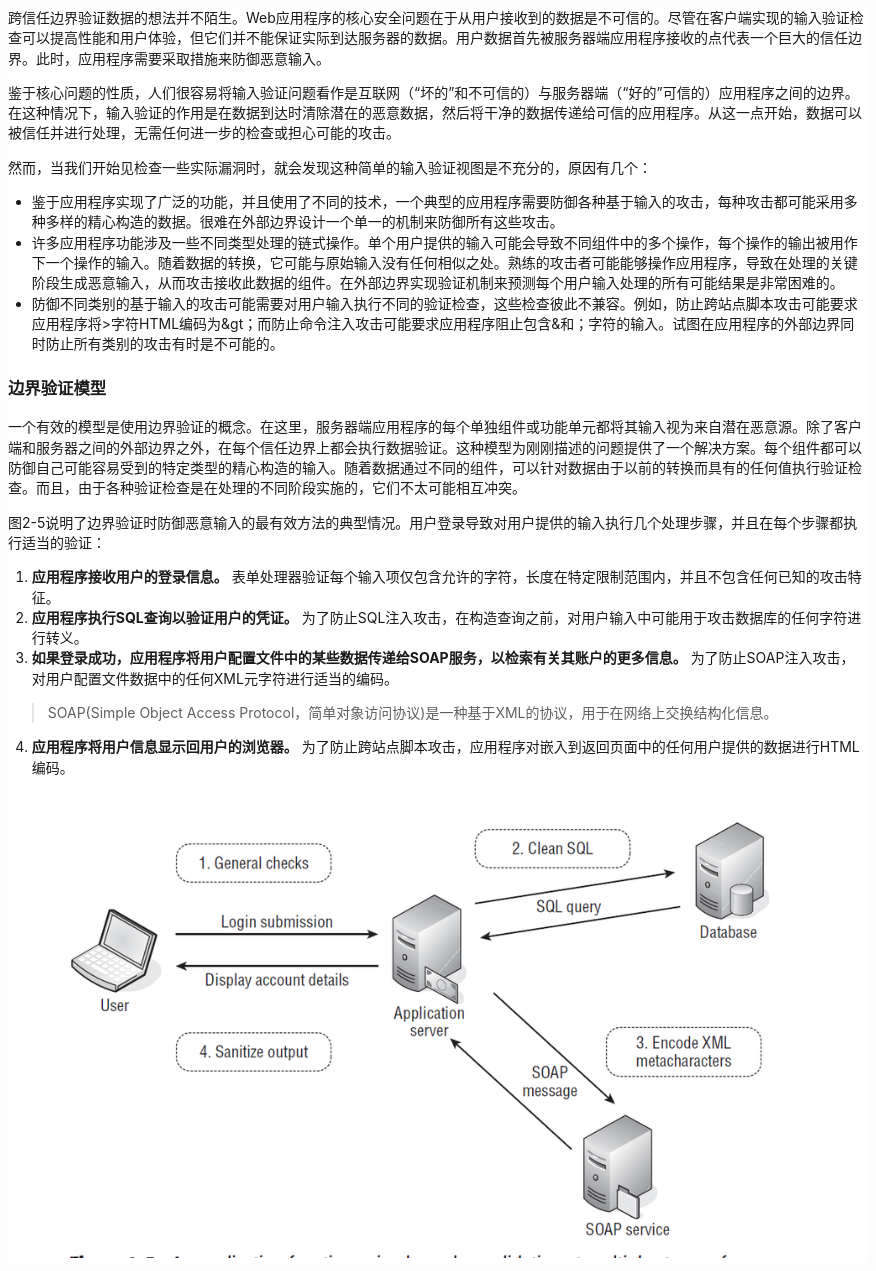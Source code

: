 跨信任边界验证数据的想法并不陌生。Web应用程序的核心安全问题在于从用户接收到的数据是不可信的。尽管在客户端实现的输入验证检查可以提高性能和用户体验，但它们并不能保证实际到达服务器的数据。用户数据首先被服务器端应用程序接收的点代表一个巨大的信任边界。此时，应用程序需要采取措施来防御恶意输入。

鉴于核心问题的性质，人们很容易将输入验证问题看作是互联网（“坏的”和不可信的）与服务器端（“好的”可信的）应用程序之间的边界。在这种情况下，输入验证的作用是在数据到达时清除潜在的恶意数据，然后将干净的数据传递给可信的应用程序。从这一点开始，数据可以被信任并进行处理，无需任何进一步的检查或担心可能的攻击。

然而，当我们开始见检查一些实际漏洞时，就会发现这种简单的输入验证视图是不充分的，原因有几个：

- 鉴于应用程序实现了广泛的功能，并且使用了不同的技术，一个典型的应用程序需要防御各种基于输入的攻击，每种攻击都可能采用多种多样的精心构造的数据。很难在外部边界设计一个单一的机制来防御所有这些攻击。
- 许多应用程序功能涉及一些不同类型处理的链式操作。单个用户提供的输入可能会导致不同组件中的多个操作，每个操作的输出被用作下一个操作的输入。随着数据的转换，它可能与原始输入没有任何相似之处。熟练的攻击者可能能够操作应用程序，导致在处理的关键阶段生成恶意输入，从而攻击接收此数据的组件。在外部边界实现验证机制来预测每个用户输入处理的所有可能结果是非常困难的。
- 防御不同类别的基于输入的攻击可能需要对用户输入执行不同的验证检查，这些检查彼此不兼容。例如，防止跨站点脚本攻击可能要求应用程序将>字符HTML编码为&gt；而防止命令注入攻击可能要求应用程序阻止包含&和；字符的输入。试图在应用程序的外部边界同时防止所有类别的攻击有时是不可能的。

### 边界验证模型

一个有效的模型是使用边界验证的概念。在这里，服务器端应用程序的每个单独组件或功能单元都将其输入视为来自潜在恶意源。除了客户端和服务器之间的外部边界之外，在每个信任边界上都会执行数据验证。这种模型为刚刚描述的问题提供了一个解决方案。每个组件都可以防御自己可能容易受到的特定类型的精心构造的输入。随着数据通过不同的组件，可以针对数据由于以前的转换而具有的任何值执行验证检查。而且，由于各种验证检查是在处理的不同阶段实施的，它们不太可能相互冲突。

图2-5说明了边界验证时防御恶意输入的最有效方法的典型情况。用户登录导致对用户提供的输入执行几个处理步骤，并且在每个步骤都执行适当的验证：

1. **应用程序接收用户的登录信息。** 表单处理器验证每个输入项仅包含允许的字符，长度在特定限制范围内，并且不包含任何已知的攻击特征。
2. **应用程序执行SQL查询以验证用户的凭证。** 为了防止SQL注入攻击，在构造查询之前，对用户输入中可能用于攻击数据库的任何字符进行转义。
3. **如果登录成功，应用程序将用户配置文件中的某些数据传递给SOAP服务，以检索有关其账户的更多信息。**  为了防止SOAP注入攻击，对用户配置文件数据中的任何XML元字符进行适当的编码。

> SOAP(Simple Object Access Protocol，简单对象访问协议)是一种基于XML的协议，用于在网络上交换结构化信息。

4. **应用程序将用户信息显示回用户的浏览器。** 为了防止跨站点脚本攻击，应用程序对嵌入到返回页面中的任何用户提供的数据进行HTML编码。

![](./img/Snipaste_2024-08-18_12-53-47.jpg)
